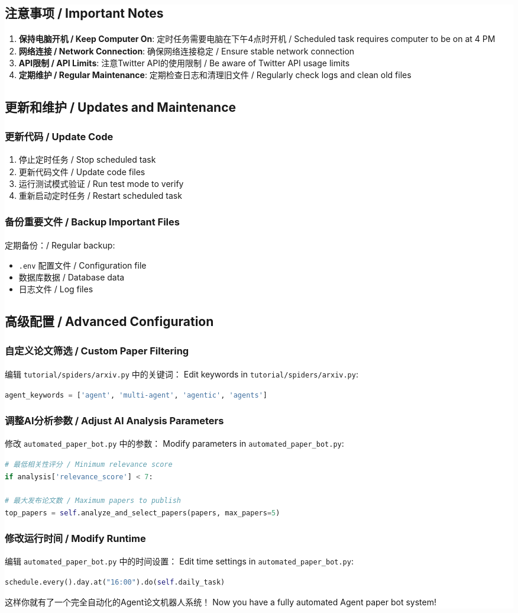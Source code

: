 ## 注意事项 / Important Notes

1. **保持电脑开机 / Keep Computer On**: 定时任务需要电脑在下午4点时开机 / Scheduled task requires computer to be on at 4 PM
2. **网络连接 / Network Connection**: 确保网络连接稳定 / Ensure stable network connection
3. **API限制 / API Limits**: 注意Twitter API的使用限制 / Be aware of Twitter API usage limits
4. **定期维护 / Regular Maintenance**: 定期检查日志和清理旧文件 / Regularly check logs and clean old files

## 更新和维护 / Updates and Maintenance

### 更新代码 / Update Code

1. 停止定时任务 / Stop scheduled task
2. 更新代码文件 / Update code files
3. 运行测试模式验证 / Run test mode to verify
4. 重新启动定时任务 / Restart scheduled task

### 备份重要文件 / Backup Important Files

定期备份：/ Regular backup:
- `.env` 配置文件 / Configuration file
- 数据库数据 / Database data
- 日志文件 / Log files

## 高级配置 / Advanced Configuration

### 自定义论文筛选 / Custom Paper Filtering

编辑 `tutorial/spiders/arxiv.py` 中的关键词：
Edit keywords in `tutorial/spiders/arxiv.py`:

```python
agent_keywords = ['agent', 'multi-agent', 'agentic', 'agents']
```

### 调整AI分析参数 / Adjust AI Analysis Parameters

修改 `automated_paper_bot.py` 中的参数：
Modify parameters in `automated_paper_bot.py`:

```python
# 最低相关性评分 / Minimum relevance score
if analysis['relevance_score'] < 7:

# 最大发布论文数 / Maximum papers to publish
top_papers = self.analyze_and_select_papers(papers, max_papers=5)
```

### 修改运行时间 / Modify Runtime

编辑 `automated_paper_bot.py` 中的时间设置：
Edit time settings in `automated_paper_bot.py`:

```python
schedule.every().day.at("16:00").do(self.daily_task)
```

这样你就有了一个完全自动化的Agent论文机器人系统！
Now you have a fully automated Agent paper bot system!